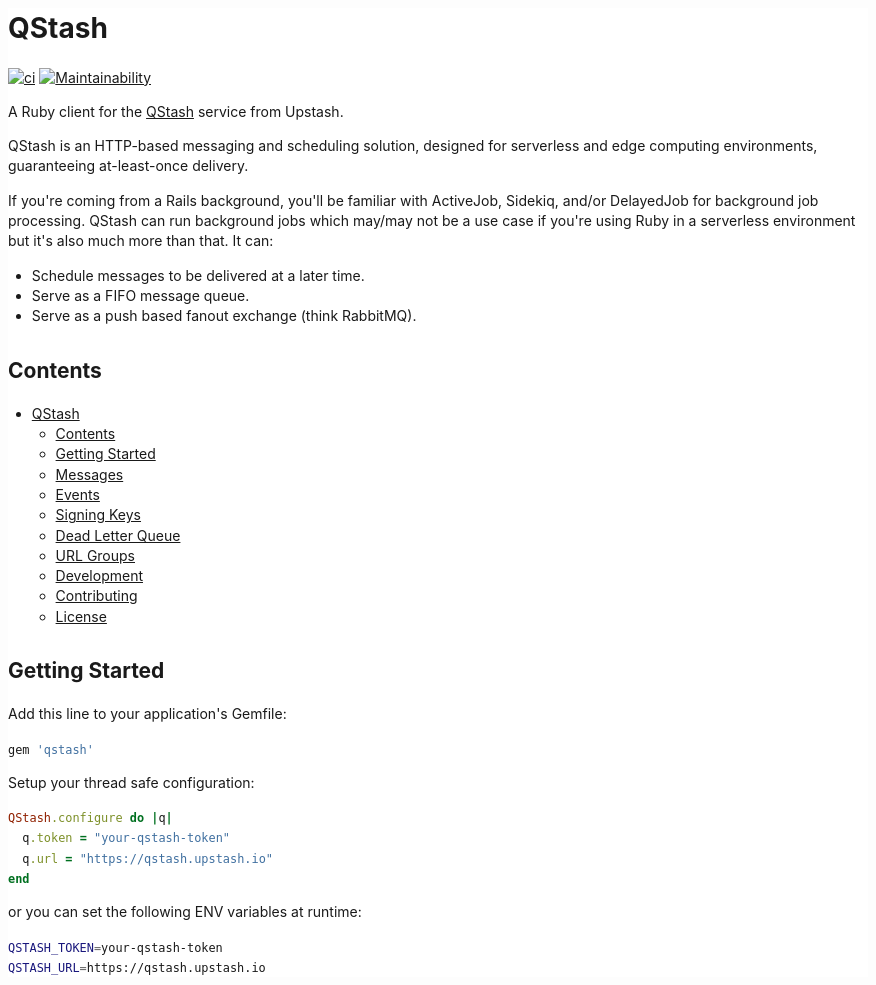 # QStash

[![ci](https://github.com/dvmonroe/qstash-ruby/actions/workflows/ci.yml/badge.svg)](https://github.com/dvmonroe/qstash-ruby/actions/workflows/ci.yml)
[![Maintainability](https://api.codeclimate.com/v1/badges/f3219443a8f5fbecca77/maintainability)](https://codeclimate.com/github/dvmonroe/qstash-ruby/maintainability)

A Ruby client for the [QStash](https://upstash.com/qstash) service from Upstash.

QStash is an HTTP-based messaging and scheduling solution, designed for serverless and edge computing environments, guaranteeing at-least-once delivery.

If you're coming from a Rails background, you'll be familiar with ActiveJob, Sidekiq, and/or DelayedJob for background job processing. QStash can run background jobs which may/may not be a use case if you're using Ruby in a serverless environment but it's also much more than that. It can:

- Schedule messages to be delivered at a later time.
- Serve as a FIFO message queue.
- Serve as a push based fanout exchange (think RabbitMQ).

## Contents

- [QStash](#qstash)
  - [Contents](#contents)
  - [Getting Started](#getting-started)
  - [Messages](#messages)
  - [Events](#events)
  - [Signing Keys](#signing-keys)
  - [Dead Letter Queue](#dead-letter-queue)
  - [URL Groups](#url-groups)
  - [Development](#development)
  - [Contributing](#contributing)
  - [License](#license)


## Getting Started

Add this line to your application's Gemfile:

```ruby
gem 'qstash'
```

Setup your thread safe configuration:

```ruby
QStash.configure do |q|
  q.token = "your-qstash-token"
  q.url = "https://qstash.upstash.io"
end
```

or you can set the following ENV variables at runtime:

```bash
QSTASH_TOKEN=your-qstash-token
QSTASH_URL=https://qstash.upstash.io
```
